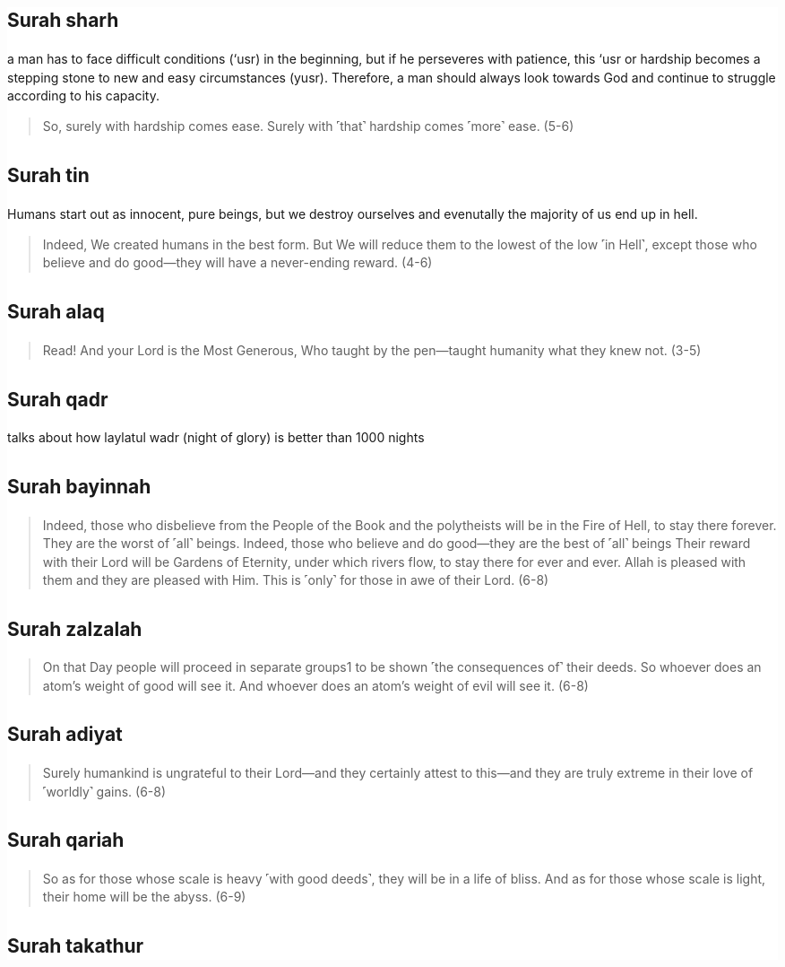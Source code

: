 ## Surah sharh

a man has to face difficult conditions (‘usr) in the beginning, but if he perseveres with patience, this ‘usr or hardship becomes a stepping stone to new and easy circumstances (yusr). Therefore, a man should always look towards God and continue to struggle according to his capacity.

>So, surely with hardship comes ease. Surely with ˹that˺ hardship comes ˹more˺ ease. (5-6)

## Surah tin

Humans start out as innocent, pure beings, but we destroy ourselves and evenutally the majority of us end up in hell.

>Indeed, We created humans in the best form. But We will reduce them to the lowest of the low ˹in Hell˺, except those who believe and do good—they will have a never-ending reward. (4-6)

## Surah alaq

>Read! And your Lord is the Most Generous, Who taught by the pen—taught humanity what they knew not. (3-5)

## Surah qadr

talks about how laylatul wadr (night of glory) is better than 1000 nights

## Surah bayinnah

>Indeed, those who disbelieve from the People of the Book and the polytheists will be in the Fire of Hell, to stay there forever. They are the worst of ˹all˺ beings. Indeed, those who believe and do good—they are the best of ˹all˺ beings Their reward with their Lord will be Gardens of Eternity, under which rivers flow, to stay there for ever and ever. Allah is pleased with them and they are pleased with Him. This is ˹only˺ for those in awe of their Lord. (6-8)

## Surah zalzalah

>On that Day people will proceed in separate groups1 to be shown ˹the consequences of˺ their deeds. So whoever does an atom’s weight of good will see it. And whoever does an atom’s weight of evil will see it.  (6-8)

## Surah adiyat

>Surely humankind is ungrateful to their Lord—and they certainly attest to this—and they are truly extreme in their love of ˹worldly˺ gains. (6-8)

## Surah qariah

>So as for those whose scale is heavy ˹with good deeds˺, they will be in a life of bliss. And as for those whose scale is light, their home will be the abyss. (6-9)

## Surah takathur
